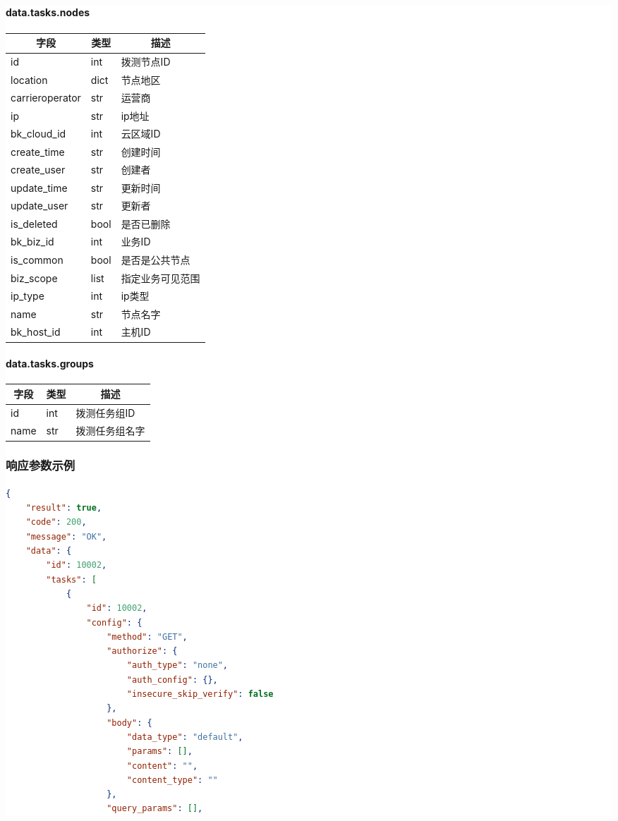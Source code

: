 #### data.tasks.nodes
| 字段               | 类型   | 描述       |
|------------------|------|----------|
| id               | int  | 拨测节点ID   |
| location         | dict | 节点地区     |
| carrieroperator  | str  | 运营商      |
| ip               | str  | ip地址     |
| bk_cloud_id      | int  | 云区域ID    |
| create_time      | str  | 创建时间     |
| create_user      | str  | 创建者      |
| update_time      | str  | 更新时间     |
| update_user      | str  | 更新者      |
| is_deleted       | bool | 是否已删除    |
| bk_biz_id        | int  | 业务ID     |
| is_common        | bool | 是否是公共节点  |
| biz_scope        | list | 指定业务可见范围 |
| ip_type          | int  | ip类型     |
| name             | str  | 节点名字     |
| bk_host_id       | int  | 主机ID     |

#### data.tasks.groups
| 字段      | 类型  | 描述      |
|---------|-----|---------|
| id      | int | 拨测任务组ID |
| name    | str | 拨测任务组名字 |

### 响应参数示例
```json
{
    "result": true,
    "code": 200,
    "message": "OK",
    "data": {
        "id": 10002,
        "tasks": [
            {
                "id": 10002,
                "config": {
                    "method": "GET",
                    "authorize": {
                        "auth_type": "none",
                        "auth_config": {},
                        "insecure_skip_verify": false
                    },
                    "body": {
                        "data_type": "default",
                        "params": [],
                        "content": "",
                        "content_type": ""
                    },
                    "query_params": [],
```